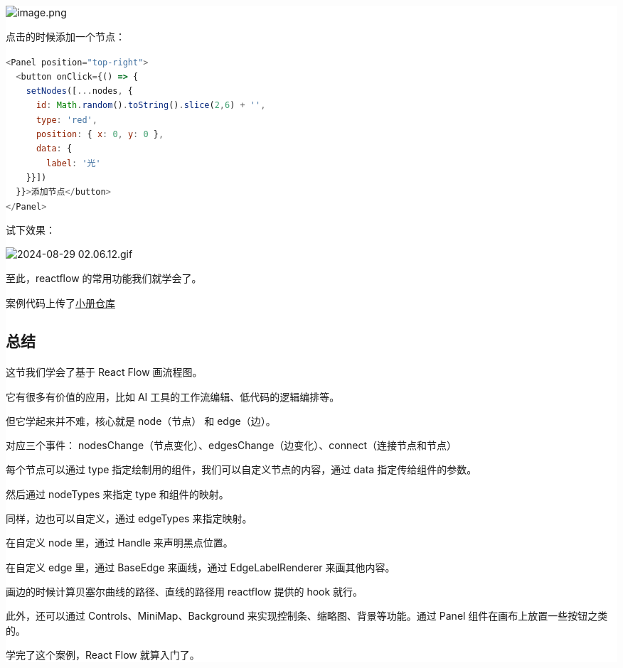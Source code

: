 
![image.png](https://p6-juejin.byteimg.com/tos-cn-i-k3u1fbpfcp/91ded47e38e141c0970175c2ea426013~tplv-k3u1fbpfcp-jj-mark:0:0:0:0:q75.image#?w=1098&h=1052&s=207267&e=png&b=1f1f1f)

点击的时候添加一个节点：

```javascript
<Panel position="top-right">
  <button onClick={() => {
    setNodes([...nodes, { 
      id: Math.random().toString().slice(2,6) + '', 
      type: 'red', 
      position: { x: 0, y: 0 }, 
      data: {
        label: '光'
    }}])
  }}>添加节点</button>
</Panel>
```
试下效果：


![2024-08-29 02.06.12.gif](https://p9-juejin.byteimg.com/tos-cn-i-k3u1fbpfcp/f0b0741cbcbd4b848c46dc946ce69908~tplv-k3u1fbpfcp-jj-mark:0:0:0:0:q75.image#?w=2776&h=1202&s=276479&e=gif&f=51&b=fdfdfd)

至此，reactflow 的常用功能我们就学会了。

案例代码上传了[小册仓库](https://github.com/QuarkGluonPlasma/react-course-code/tree/main/react-flow-test)

## 总结

这节我们学会了基于 React Flow 画流程图。

它有很多有价值的应用，比如 AI 工具的工作流编辑、低代码的逻辑编排等。

但它学起来并不难，核心就是 node（节点） 和 edge（边）。

对应三个事件： nodesChange（节点变化）、edgesChange（边变化）、connect（连接节点和节点）

每个节点可以通过 type 指定绘制用的组件，我们可以自定义节点的内容，通过 data 指定传给组件的参数。

然后通过 nodeTypes 来指定 type 和组件的映射。

同样，边也可以自定义，通过 edgeTypes 来指定映射。

在自定义 node 里，通过 Handle 来声明黑点位置。

在自定义 edge 里，通过 BaseEdge 来画线，通过 EdgeLabelRenderer 来画其他内容。

画边的时候计算贝塞尔曲线的路径、直线的路径用 reactflow 提供的 hook 就行。

此外，还可以通过 Controls、MiniMap、Background 来实现控制条、缩略图、背景等功能。通过 Panel 组件在画布上放置一些按钮之类的。

学完了这个案例，React Flow 就算入门了。
